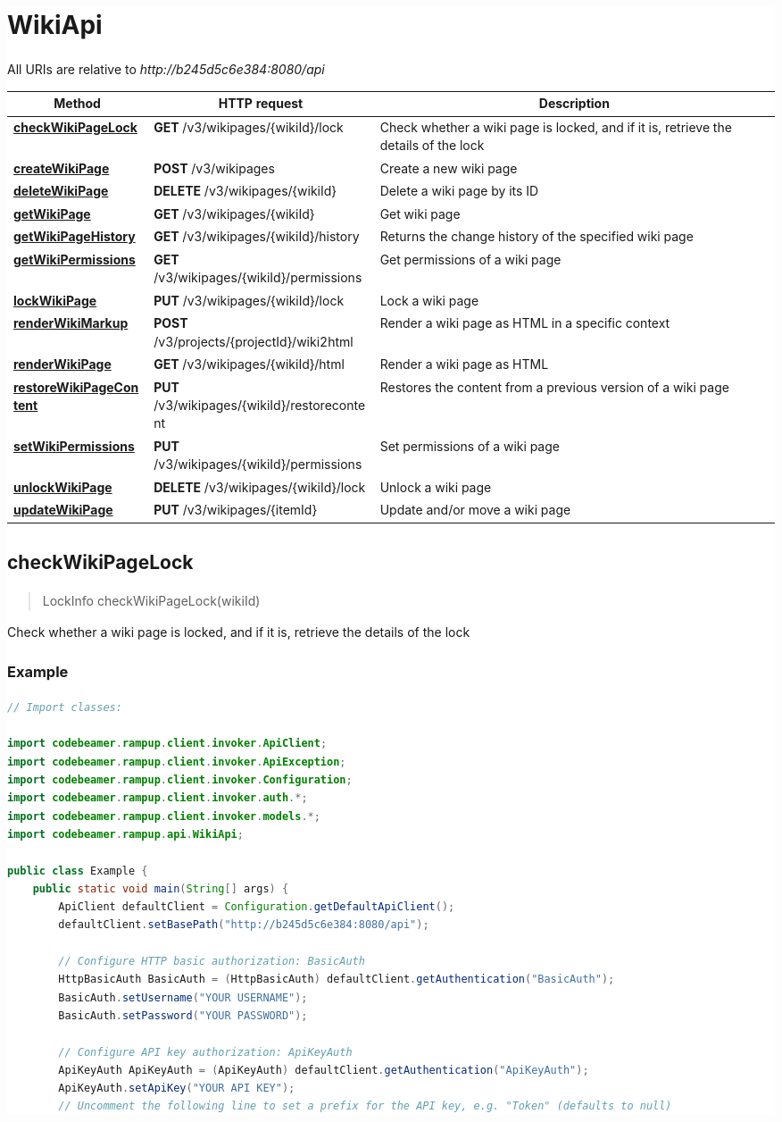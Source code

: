 # WikiApi

All URIs are relative to *http://b245d5c6e384:8080/api*

| Method | HTTP request | Description |
|------------- | ------------- | -------------|
| [**checkWikiPageLock**](WikiApi.md#checkWikiPageLock) | **GET** /v3/wikipages/{wikiId}/lock | Check whether a wiki page is locked, and if it is, retrieve the details of the lock |
| [**createWikiPage**](WikiApi.md#createWikiPage) | **POST** /v3/wikipages | Create a new wiki page |
| [**deleteWikiPage**](WikiApi.md#deleteWikiPage) | **DELETE** /v3/wikipages/{wikiId} | Delete a wiki page by its ID |
| [**getWikiPage**](WikiApi.md#getWikiPage) | **GET** /v3/wikipages/{wikiId} | Get wiki page |
| [**getWikiPageHistory**](WikiApi.md#getWikiPageHistory) | **GET** /v3/wikipages/{wikiId}/history | Returns the change history of the specified wiki page |
| [**getWikiPermissions**](WikiApi.md#getWikiPermissions) | **GET** /v3/wikipages/{wikiId}/permissions | Get permissions of a wiki page |
| [**lockWikiPage**](WikiApi.md#lockWikiPage) | **PUT** /v3/wikipages/{wikiId}/lock | Lock a wiki page |
| [**renderWikiMarkup**](WikiApi.md#renderWikiMarkup) | **POST** /v3/projects/{projectId}/wiki2html | Render a wiki page as HTML in a specific context |
| [**renderWikiPage**](WikiApi.md#renderWikiPage) | **GET** /v3/wikipages/{wikiId}/html | Render a wiki page as HTML |
| [**restoreWikiPageContent**](WikiApi.md#restoreWikiPageContent) | **PUT** /v3/wikipages/{wikiId}/restorecontent | Restores the content from a previous version of a wiki page |
| [**setWikiPermissions**](WikiApi.md#setWikiPermissions) | **PUT** /v3/wikipages/{wikiId}/permissions | Set permissions of a wiki page |
| [**unlockWikiPage**](WikiApi.md#unlockWikiPage) | **DELETE** /v3/wikipages/{wikiId}/lock | Unlock a wiki page |
| [**updateWikiPage**](WikiApi.md#updateWikiPage) | **PUT** /v3/wikipages/{itemId} | Update and/or move a wiki page |



## checkWikiPageLock

> LockInfo checkWikiPageLock(wikiId)

Check whether a wiki page is locked, and if it is, retrieve the details of the lock

### Example

```java
// Import classes:

import codebeamer.rampup.client.invoker.ApiClient;
import codebeamer.rampup.client.invoker.ApiException;
import codebeamer.rampup.client.invoker.Configuration;
import codebeamer.rampup.client.invoker.auth.*;
import codebeamer.rampup.client.invoker.models.*;
import codebeamer.rampup.api.WikiApi;

public class Example {
    public static void main(String[] args) {
        ApiClient defaultClient = Configuration.getDefaultApiClient();
        defaultClient.setBasePath("http://b245d5c6e384:8080/api");

        // Configure HTTP basic authorization: BasicAuth
        HttpBasicAuth BasicAuth = (HttpBasicAuth) defaultClient.getAuthentication("BasicAuth");
        BasicAuth.setUsername("YOUR USERNAME");
        BasicAuth.setPassword("YOUR PASSWORD");

        // Configure API key authorization: ApiKeyAuth
        ApiKeyAuth ApiKeyAuth = (ApiKeyAuth) defaultClient.getAuthentication("ApiKeyAuth");
        ApiKeyAuth.setApiKey("YOUR API KEY");
        // Uncomment the following line to set a prefix for the API key, e.g. "Token" (defaults to null)
```